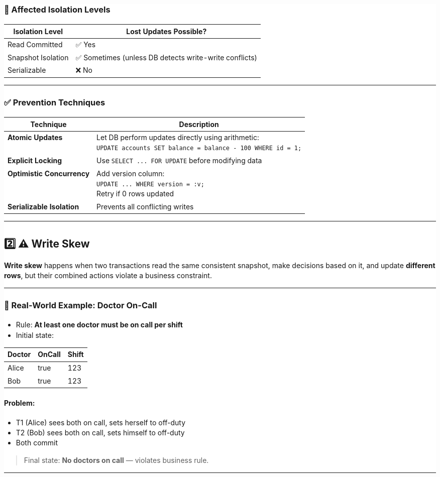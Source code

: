 ### 🧪 Affected Isolation Levels

| Isolation Level       | Lost Updates Possible? |
|------------------------|-------------------------|
| Read Committed         | ✅ Yes                 |
| Snapshot Isolation     | ✅ Sometimes (unless DB detects write-write conflicts) |
| Serializable           | ❌ No                  |

---

### ✅ Prevention Techniques

| Technique             | Description |
|------------------------|-------------|
| **Atomic Updates**     | Let DB perform updates directly using arithmetic: <br> `UPDATE accounts SET balance = balance - 100 WHERE id = 1;` |
| **Explicit Locking**   | Use `SELECT ... FOR UPDATE` before modifying data |
| **Optimistic Concurrency** | Add version column: <br> `UPDATE ... WHERE version = :v;` <br> Retry if 0 rows updated |
| **Serializable Isolation** | Prevents all conflicting writes |

---

## 2️⃣ ⚠️ Write Skew

**Write skew** happens when two transactions read the same consistent snapshot, make decisions based on it, and update **different rows**, but their combined actions violate a business constraint.

---

### 🏥 Real-World Example: Doctor On-Call

- Rule: **At least one doctor must be on call per shift**
- Initial state:

| Doctor | OnCall | Shift |
|--------|--------|-------|
| Alice  | true   | 123   |
| Bob    | true   | 123   |

#### Problem:
- T1 (Alice) sees both on call, sets herself to off-duty
- T2 (Bob) sees both on call, sets himself to off-duty
- Both commit

> Final state: **No doctors on call** — violates business rule.

---
